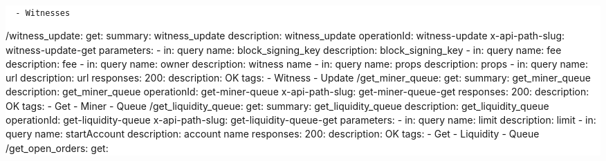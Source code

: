       - Witnesses
  /witness_update:
    get:
      summary: witness_update
      description: witness_update
      operationId: witness-update
      x-api-path-slug: witness-update-get
      parameters:
      - in: query
        name: block_signing_key
        description: block_signing_key
      - in: query
        name: fee
        description: fee
      - in: query
        name: owner
        description: witness name
      - in: query
        name: props
        description: props
      - in: query
        name: url
        description: url
      responses:
        200:
          description: OK
      tags:
      - Witness
      - Update
  /get_miner_queue:
    get:
      summary: get_miner_queue
      description: get_miner_queue
      operationId: get-miner-queue
      x-api-path-slug: get-miner-queue-get
      responses:
        200:
          description: OK
      tags:
      - Get
      - Miner
      - Queue
  /get_liquidity_queue:
    get:
      summary: get_liquidity_queue
      description: get_liquidity_queue
      operationId: get-liquidity-queue
      x-api-path-slug: get-liquidity-queue-get
      parameters:
      - in: query
        name: limit
        description: limit
      - in: query
        name: startAccount
        description: account name
      responses:
        200:
          description: OK
      tags:
      - Get
      - Liquidity
      - Queue
  /get_open_orders:
    get: